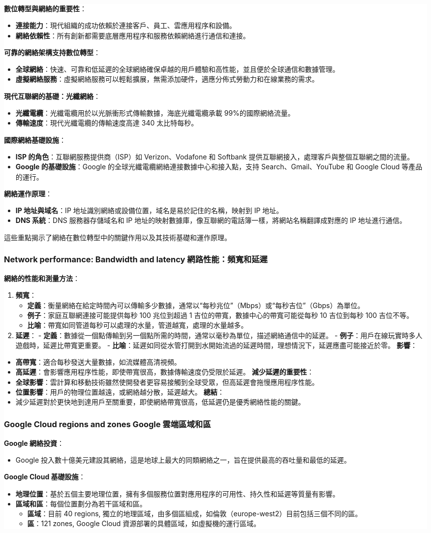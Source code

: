 **數位轉型與網絡的重要性**：

-   **連接能力**：現代組織的成功依賴於連接客戶、員工、雲應用程序和設備。
-   **網絡依賴性**：所有創新都需要底層應用程序和服務依賴網絡進行通信和連接。

**可靠的網絡架構支持數位轉型**：

-   **全球網絡**：快速、可靠和低延遲的全球網絡確保卓越的用戶體驗和高性能，並且便於全球通信和數據管理。
-   **虛擬網絡服務**：虛擬網絡服務可以輕鬆擴展，無需添加硬件，適應分佈式勞動力和在線業務的需求。

**現代互聯網的基礎：光纖網絡**：

-   **光纖電纜**：光纖電纜用於以光脈衝形式傳輸數據，海底光纖電纜承載 99%的國際網絡流量。
-   **傳輸速度**：現代光纖電纜的傳輸速度高達 340 太比特每秒。

**國際網絡基礎設施**：

-   **ISP 的角色**：互聯網服務提供商（ISP）如 Verizon、Vodafone 和 Softbank 提供互聯網接入，處理客戶與整個互聯網之間的流量。
-   **Google 的基礎設施**：Google 的全球光纖電纜網絡連接數據中心和接入點，支持 Search、Gmail、YouTube 和 Google Cloud 等產品的運行。

**網絡運作原理**：

-   **IP 地址與域名**：IP 地址識別網絡或設備位置，域名是易於記住的名稱，映射到 IP 地址。
-   **DNS 系統**：DNS 服務器存儲域名和 IP 地址的映射數據庫，像互聯網的電話簿一樣，將網站名稱翻譯成對應的 IP 地址進行通信。

這些重點揭示了網絡在數位轉型中的關鍵作用以及其技術基礎和運作原理。

### Network performance: Bandwidth and latency 網路性能：頻寬和延遲

**網絡的性能和測量方法**：

1. **頻寬**：
    - **定義**：衡量網絡在給定時間內可以傳輸多少數據，通常以“每秒兆位”（Mbps）或“每秒吉位”（Gbps）為單位。
    - **例子**：家庭互聯網連接可能提供每秒 100 兆位到超過 1 吉位的帶寬，數據中心的帶寬可能從每秒 10 吉位到每秒 100 吉位不等。
    - **比喻**：帶寬如同管道每秒可以處理的水量，管道越寬，處理的水量越多。
2. **延遲**： - **定義**：數據從一個點傳輸到另一個點所需的時間，通常以毫秒為單位，描述網絡通信中的延遲。 - **例子**：用戶在線玩實時多人遊戲時，延遲比帶寬更重要。 - **比喻**：延遲如同從水管打開到水開始流過的延遲時間，理想情況下，延遲應盡可能接近於零。
   **影響**：

-   **高帶寬**：適合每秒發送大量數據，如流媒體高清視頻。
-   **高延遲**：會影響應用程序性能，即使帶寬很高，數據傳輸速度仍受限於延遲。
    **減少延遲的重要性**：
-   **全球影響**：雲計算和移動技術雖然使開發者更容易接觸到全球受眾，但高延遲會拖慢應用程序性能。
-   **位置影響**：用戶的物理位置越遠，或網絡越分散，延遲越大。
    **總結**：
-   減少延遲對於更快地到達用戶至關重要，即使網絡帶寬很高，低延遲仍是優秀網絡性能的關鍵。

### Google Cloud regions and zones Google 雲端區域和區

**Google 網絡投資**：

-   Google 投入數十億美元建設其網絡，這是地球上最大的同類網絡之一，旨在提供最高的吞吐量和最低的延遲。

**Google Cloud 基礎設施**：

-   **地理位置**：基於五個主要地理位置，擁有多個服務位置對應用程序的可用性、持久性和延遲等質量有影響。
-   **區域和區**：每個位置劃分為若干區域和區。
    -   **區域**：目前 40 regions, 獨立的地理區域，由多個區組成，如倫敦（europe-west2）目前包括三個不同的區。
    -   **區**：121 zones, Google Cloud 資源部署的具體區域，如虛擬機的運行區域。
